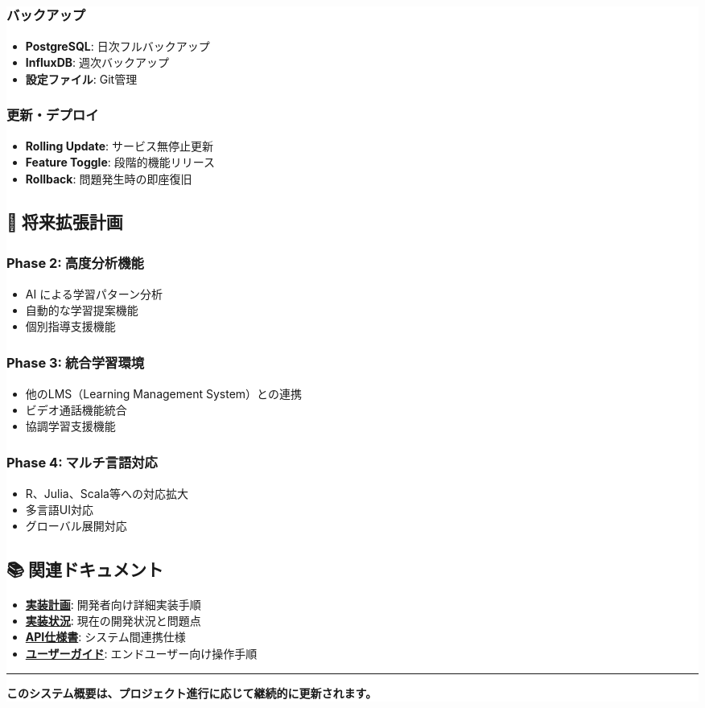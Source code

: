 ### バックアップ
- **PostgreSQL**: 日次フルバックアップ
- **InfluxDB**: 週次バックアップ
- **設定ファイル**: Git管理

### 更新・デプロイ
- **Rolling Update**: サービス無停止更新
- **Feature Toggle**: 段階的機能リリース
- **Rollback**: 問題発生時の即座復旧

## 🚀 将来拡張計画

### Phase 2: 高度分析機能
- AI による学習パターン分析
- 自動的な学習提案機能
- 個別指導支援機能

### Phase 3: 統合学習環境
- 他のLMS（Learning Management System）との連携
- ビデオ通話機能統合
- 協調学習支援機能

### Phase 4: マルチ言語対応
- R、Julia、Scala等への対応拡大
- 多言語UI対応
- グローバル展開対応

## 📚 関連ドキュメント

- **[実装計画](../implementation-plans/)**: 開発者向け詳細実装手順
- **[実装状況](../implementation-status/)**: 現在の開発状況と問題点
- **[API仕様書](../api/)**: システム間連携仕様
- **[ユーザーガイド](../user-guide/)**: エンドユーザー向け操作手順

---

**このシステム概要は、プロジェクト進行に応じて継続的に更新されます。**
